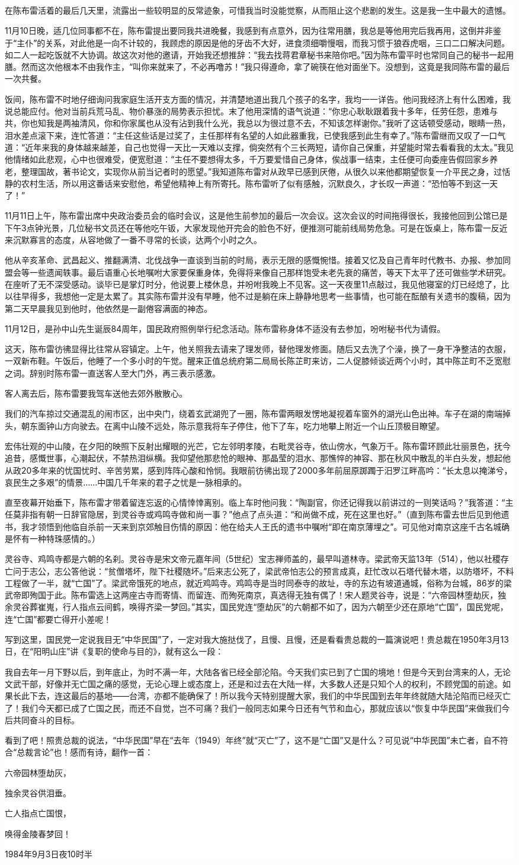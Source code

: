 在陈布雷活着的最后几天里，流露出一些较明显的反常迹象，可惜我当时没能觉察，从而阻止这个悲剧的发生。这是我一生中最大的遗憾。

11月10日晚，适几位同事都不在，陈布雷提出要同我共进晚餐，我感到有点意外，因为往常用膳，我总是等他用完后我再用，这倒并非鉴于“主仆”的关系，对此他是一向不计较的，我顾虑的原因是他的牙齿不大好，进食须细嚼慢咽，而我习惯于狼吞虎咽，三口二口解决问题。如二人一起吃饭就不大协调。故这次对他的邀请，开始我还想推辞：“我去找蒋君章秘书来陪你吧。”因为陈布雷平时也常同自己的秘书一起用膳。然而这次他根本不由我作主，“叫你来就来了，不必再噜苏！”我只得遵命，拿了碗筷在他对面坐下。没想到，这竟是我同陈布雷的最后一次共餐。

饭间，陈布雷不时地仔细询问我家庭生活开支方面的情况，并清楚地道出我几个孩子的名字，我均一一详告。他问我经济上有什么困难，我说总能应付。他对当前兵荒马乱、物价暴涨的局势表示担忧。末了他用深情的语气说道：“你忠心耿耿跟着我十多年，任劳任怨，患难与共，你也知我是两袖清风，你和你家属也从没有沾到我什么光，我总以为很过意不去，不知该怎样谢你。”我听了这话顿受感动，眼睛一热，泪水差点滚下来，连忙答道：“主任这些话是过奖了，主任那样有名望的人如此器重我，已使我感到此生有幸了。”陈布雷继而又叹了一口气道：“近年来我的身体越来越差，自己也觉得一天比一天难以支撑，倘突然有个三长两短，请你自己保重，并望能时常去看看我的太太。”我见他情绪如此悲观，心中也很难受，便宽慰道：“主任不要想得太多，千万要爱惜自己身体，俟战事一结束，主任便可向委座告假回家乡养老，整理国故，著书论文，实现你从前当记者时的愿望。”我知道陈布雷对从政早已感到厌倦，从很久以来他都期望恢复一介平民之身，过恬静的农村生活，所以用这番话来安慰他，希望他精神上有所寄托。陈布雷听了似有感触，沉默良久，才长叹一声道：“恐怕等不到这一天了！”

11月11日上午，陈布雷出席中央政治委员会的临时会议，这是他生前参加的最后一次会议。这次会议的时间拖得很长，我接他回到公馆已是下午3点钟光景，几位秘书文员还在等他吃午钣，大家发现他开完会的脸色不好，便推测可能前线局势危急。可是在饭桌上，陈布雷一反近来沉默寡言的态度，从容地做了一番不寻常的长谈，达两个小时之久。

他从辛亥革命、武昌起义、推翻满清、北伐战争一直谈到当前的时局，表示无限的感慨惋惜。接着又忆及自己青年时代教书、办报、参加同盟会等一些遗闻轶事。最后语重心长地嘱咐大家要保重身体，免得将来像自己那样饱受未老先衰的痛苦，等天下太平了还可做些学术研究。在座听了无不深受感动。谈毕已是掌灯时分，他说要上楼休息，并吩咐我晚上不见客。这一天夜里11点敲过，我见他寝室的灯已经熄了，比以往早得多，我想他一定是太累了。其实陈布雷并没有早睡，他不过是躺在床上静静地思考一些事情，也可能在酝酿有关遗书的腹稿，因为第二天早晨我见到他时，他依然是一副倦容满面的神态。

11月12日，是孙中山先生诞辰84周年，国民政府照例举行纪念活动。陈布雷称身体不适没有去参加，吩咐秘书代为请假。

这天，陈布雷彷彿显得比往常从容镇定。上午，他关照我去请来了理发师，替他理发修面。随后又去洗了个澡，换了一身干净整洁的衣服，一双新布鞋。午饭后，他睡了一个多小时的午觉。醒来正值总统府第二局局长陈芷町来访，二人促膝倾谈近两个小时，其中陈芷町不乏宽慰之词。辞别时陈布雷一直送客人至大门外，再三表示感激。

客人离去后，陈布雷要我驾车送他去郊外散散心。

我们的汽车掠过交通混乱的闹市区，出中央门，绕着玄武湖兜了一圈，陈布雷两眼发愣地凝视着车窗外的湖光山色出神。车子在湖的南端掉头，朝东面钟山方向驶去。在离中山陵不远处，陈示意我将车子停住，他下了车，吃力地攀上附近一个山丘顶极目瞭望。

宏伟壮观的中山陵，在夕阳的映照下反射出耀眼的光芒，它左邻明孝陵，右毗灵谷寺，依山傍水，气象万千。陈布雷环顾此壮丽景色，抚今追昔，感慨世事，心潮起伏，不禁热泪纵横。我仰望他那悲怆的眼神、那晶莹的泪水、那憔悴的神容、那在秋风中散乱的半白头发，想起他从政20多年来的忧国忧时、辛苦劳累，感到阵阵心酸和怜悯。我眼前彷彿出现了2000多年前屈原踯躅于汨罗江畔高吟：“长太息以掩涕兮，哀民生之多艰”的情景……中国几千年来的君子之忧是一脉相承的。

直至夜幕开始垂下，陈布雷才带着留连忘返的心情悻悻离别。临上车时他问我：“陶副官，你还记得我以前讲过的一则笑话吗？”我答道：“主任莫非指有朝一日辞官隐居，到灵谷寺或鸡鸣寺做和尚一事？”他点了点头道：“和尚做不成，死在这里也好。”（直到陈布雷去世后见到他遗书，我才领悟到他临自杀前一天来到京郊触目伤情的原因：他在给夫人王氏的遗书中嘱咐“即在南京薄埋之”。可见他对南京这座千古名城确是怀有一种特珠感情的。）

灵谷寺、鸡鸣寺都是六朝的名刹。灵谷寺是宋文帝元嘉年间（5世纪）宝志禅师盖的，最早叫道林寺。梁武帝天监13年（514），他以社稷存亡问于志公，志公答他说：“贫僧塔坏，陛下社稷随坏。”后来志公死了，梁武帝怕志公的预言成真，赶忙改以石塔代替木塔，以防塔坏，不料工程做了一半，就“亡国”了。梁武帝饿死的地点，就近鸡鸣寺。鸡鸣寺是当时同泰寺的故址，寺的东边有坡道通城，俗称为台城，86岁的梁武帝即殉国于此。陈布雷选上这两座古寺而寄情、而留连、而殉死南京，真选得无独有偶了！宋人题灵谷寺，说是：“六帝园林堕劫灰，独余灵谷葬崔嵬，行人指点云间鹤，唤得齐梁一梦回。”其实，国民党连“堕劫灰”的六朝都不如了，因为六朝至少还在原地“亡国”，国民党呢，连“亡国”都要亡得开小差呢！

写到这里，国民党一定说我目无“中华民国”了，一定对我大施挞伐了，且慢、且慢，还是看看贵总裁的一篇演说吧！贵总裁在1950年3月13日，在“阳明山庄”讲《复职的使命与目的》，就有这么一段：

我自去年一月下野以后，到年底止，为时不满一年，大陆各省已经全部沦陷。今天我们实已到了亡国的境地！但是今天到台湾来的人，无论文武干部，好像并无亡国之痛的感觉，无论心理上或态度上，还是和过去在大陆一样，大多数人还是只知个人的权利，不顾党国的前途。如果长此下去，连这最后的基地——台湾，亦都不能确保了！所以我今天特别提醒大家，我们的中华民国到去年年终就随大陆沦陷而已经灭亡了！我们今天都已成了亡国之民，而还不自觉，岂不可痛？我们一般同志如果今日还有气节和血心，那就应该以“恢复中华民国”来做我们今后共同奋斗的目标。

看到了吧！照贵总裁的说法，“中华民国”早在“去年（1949）年终”就“灭亡”了，这不是“亡国”又是什么？可见说“中华民国”未亡者，自不符合“总裁言论”也！感而有诗，翻作一首：

六帝园林堕劫灰，

独余灵谷供泪垂。

亡人指点亡国恨，

唤得金陵春梦回！

1984年9月3日夜10时半

